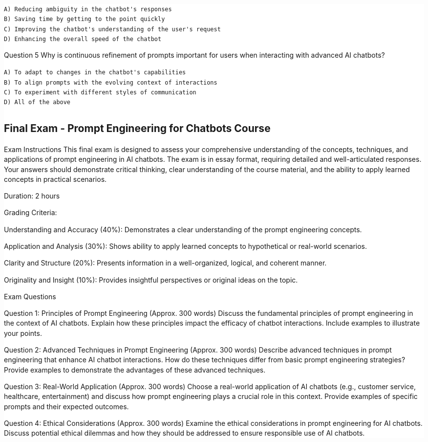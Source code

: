     A) Reducing ambiguity in the chatbot's responses
    B) Saving time by getting to the point quickly
    C) Improving the chatbot's understanding of the user's request
    D) Enhancing the overall speed of the chatbot

Question 5
Why is continuous refinement of prompts important for users when interacting with advanced AI chatbots?

    A) To adapt to changes in the chatbot's capabilities
    B) To align prompts with the evolving context of interactions
    C) To experiment with different styles of communication
    D) All of the above

## Final Exam - Prompt Engineering for Chatbots Course

Exam Instructions
This final exam is designed to assess your comprehensive understanding of the concepts, techniques, and applications of prompt engineering in AI chatbots. The exam is in essay format, requiring detailed and well-articulated responses. Your answers should demonstrate critical thinking, clear understanding of the course material, and the ability to apply learned concepts in practical scenarios.

Duration: 2 hours

Grading Criteria:

Understanding and Accuracy (40%): Demonstrates a clear understanding of the prompt engineering concepts.

Application and Analysis (30%): Shows ability to apply learned concepts to hypothetical or real-world scenarios.

Clarity and Structure (20%): Presents information in a well-organized, logical, and coherent manner.

Originality and Insight (10%): Provides insightful perspectives or original ideas on the topic.

Exam Questions

Question 1: Principles of Prompt Engineering (Approx. 300 words)
Discuss the fundamental principles of prompt engineering in the context of AI chatbots. Explain how these principles impact the efficacy of chatbot interactions. Include examples to illustrate your points.

Question 2: Advanced Techniques in Prompt Engineering (Approx. 300 words)
Describe advanced techniques in prompt engineering that enhance AI chatbot interactions. How do these techniques differ from basic prompt engineering strategies? Provide examples to demonstrate the advantages of these advanced techniques.

Question 3: Real-World Application (Approx. 300 words)
Choose a real-world application of AI chatbots (e.g., customer service, healthcare, entertainment) and discuss how prompt engineering plays a crucial role in this context. Provide examples of specific prompts and their expected outcomes.

Question 4: Ethical Considerations (Approx. 300 words)
Examine the ethical considerations in prompt engineering for AI chatbots. Discuss potential ethical dilemmas and how they should be addressed to ensure responsible use of AI chatbots.
